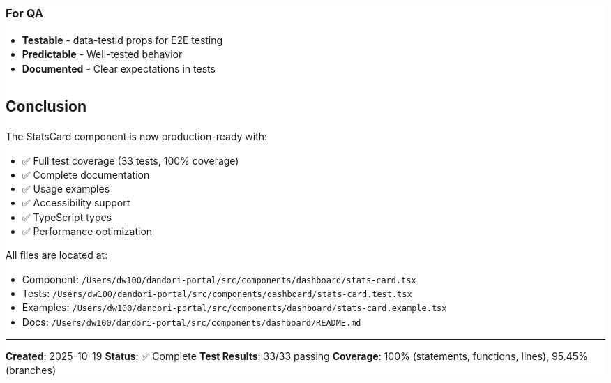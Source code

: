 ### For QA
- **Testable** - data-testid props for E2E testing
- **Predictable** - Well-tested behavior
- **Documented** - Clear expectations in tests

## Conclusion

The StatsCard component is now production-ready with:
- ✅ Full test coverage (33 tests, 100% coverage)
- ✅ Complete documentation
- ✅ Usage examples
- ✅ Accessibility support
- ✅ TypeScript types
- ✅ Performance optimization

All files are located at:
- Component: `/Users/dw100/dandori-portal/src/components/dashboard/stats-card.tsx`
- Tests: `/Users/dw100/dandori-portal/src/components/dashboard/stats-card.test.tsx`
- Examples: `/Users/dw100/dandori-portal/src/components/dashboard/stats-card.example.tsx`
- Docs: `/Users/dw100/dandori-portal/src/components/dashboard/README.md`

---

**Created**: 2025-10-19
**Status**: ✅ Complete
**Test Results**: 33/33 passing
**Coverage**: 100% (statements, functions, lines), 95.45% (branches)
